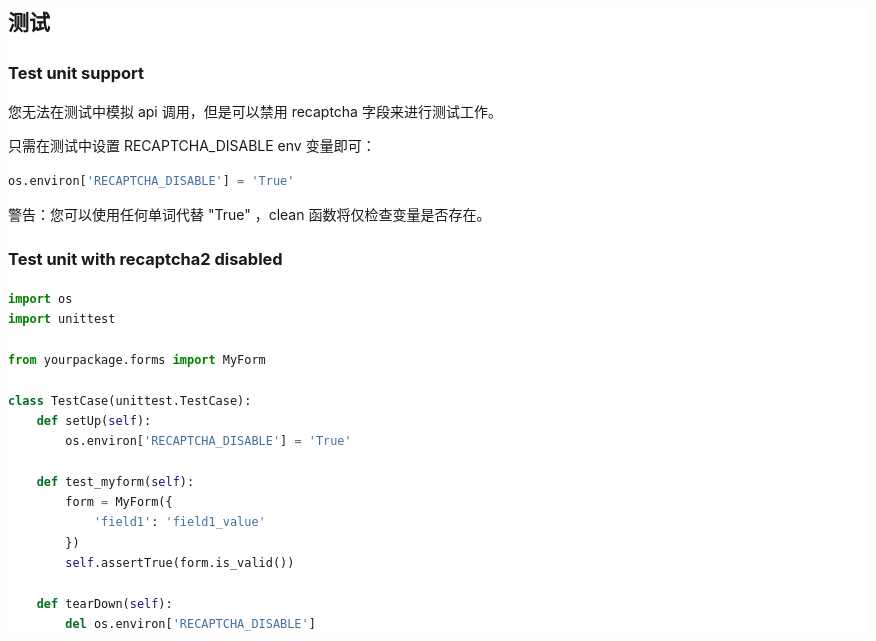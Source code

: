 ## 测试
### Test unit support
您无法在测试中模拟 api 调用，但是可以禁用 recaptcha 字段来进行测试工作。

只需在测试中设置 RECAPTCHA_DISABLE env 变量即可：

```python
os.environ['RECAPTCHA_DISABLE'] = 'True'
```

警告：您可以使用任何单词代替 "True" ，clean 函数将仅检查变量是否存在。

### Test unit with recaptcha2 disabled
```python
import os
import unittest

from yourpackage.forms import MyForm

class TestCase(unittest.TestCase):
    def setUp(self):
        os.environ['RECAPTCHA_DISABLE'] = 'True'

    def test_myform(self):
        form = MyForm({
            'field1': 'field1_value'
        })
        self.assertTrue(form.is_valid())

    def tearDown(self):
        del os.environ['RECAPTCHA_DISABLE']
```
